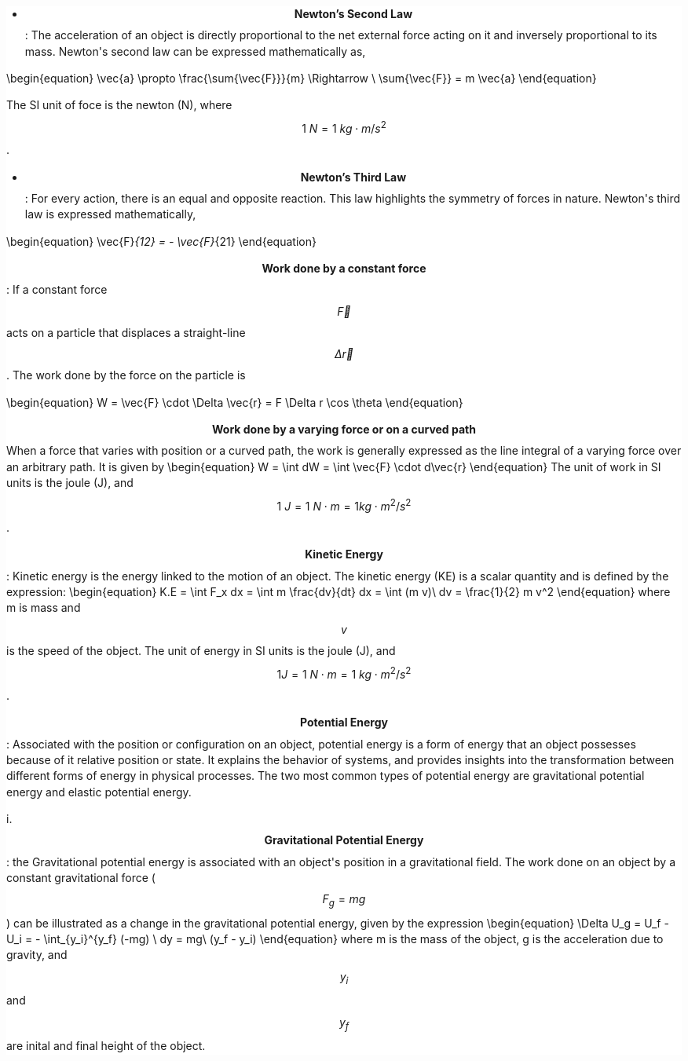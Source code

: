 - $$\textbf{Newton's Second Law}$$: The acceleration of an object is directly proportional to the net external force acting on it and inversely proportional to its mass. Newton's second law can be expressed mathematically as, 

\begin{equation}
	\vec{a} \propto \frac{\sum{\vec{F}}}{m} \Rightarrow \  \sum{\vec{F}} = m \vec{a}
 \end{equation}

The SI unit of foce is the newton (N), where $$ 1\ N =  1\ kg \cdot m/s^2$$. 

- $$\textbf{Newton's Third Law}$$: For every action, there is an equal and opposite reaction. This law highlights the symmetry of forces in nature. Newton's third law is expressed mathematically, 

\begin{equation}
	\vec{F}_{12} = - \vec{F}_{21}
\end{equation}


$$\textbf{Work done by a constant force}$$: If a constant force $$\vec{F}$$ acts on a particle that displaces a straight-line $$\Delta \vec{r}$$. The work done by the force on the particle is

\begin{equation}
	W = \vec{F} \cdot \Delta \vec{r} = F \Delta r \cos \theta
\end{equation}

$$\textbf{Work done by a varying force or on a curved path}$$  When a force that varies with position or a curved path, the work is generally expressed as the line integral of a varying force over an arbitrary path. It is given by
\begin{equation}
	W = \int dW = \int \vec{F} \cdot d\vec{r}
\end{equation}
The unit of work in SI units is the joule (J), and $$ 1 \ J  = 1 \ N \cdot m  = 1 kg \cdot m^2/s^2$$.

$$\textbf{Kinetic Energy}$$: Kinetic energy is the energy linked to the motion of an object. The kinetic energy (KE) is a scalar quantity and is defined by the expression:
\begin{equation}
	 K.E =  \int F_x dx = \int m \frac{dv}{dt} dx = \int (m v)\ dv = \frac{1}{2} m v^2
\end{equation}
where  m is mass and $$v$$ is the speed of the object.  The unit of energy in SI units is the joule (J), and $$ 1 J  = 1\ N \cdot m  = 1 \ kg \cdot m^2/s^2$$. 

$$\textbf{Potential Energy}$$: Associated with the position or configuration on an object, potential energy is a form of energy that an object possesses because of it relative position or state. It explains the behavior of systems, and provides insights into the transformation between different forms of energy in physical processes. The two most common types of potential energy are gravitational potential energy and elastic potential energy.

i. $$\textbf{Gravitational Potential Energy}$$: the 
Gravitational potential energy is associated with an object's position in a gravitational field. The work done on an object by a constant gravitational force ($$F_g = mg $$) can be illustrated as a change in the gravitational potential energy, given by the expression
	\begin{equation}
		\Delta U_g =  U_f - U_i = - \int_{y_i}^{y_f} (-mg) \ dy  = mg\ (y_f - y_i) 
	\end{equation}
where m is the mass of the object, g is the acceleration due to gravity, and $$y_i$$ and $$y_f$$ are  inital and final height of the object.

